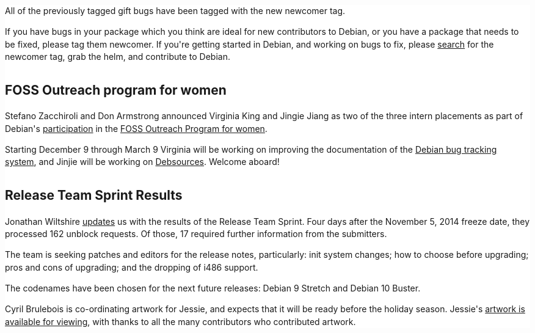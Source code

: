 


All of the previously tagged gift bugs have been tagged with the new newcomer tag.




If you have bugs in your package which you think are ideal for new contributors
to Debian, or you have a package that needs to be fixed, please tag them
newcomer. If you're getting started in Debian, and working on bugs to fix, please [search](https://bugs.debian.org/cgi-bin/pkgreport.cgi?tag=newcomer)
for the newcomer tag, grab the helm, and contribute to Debian.



FOSS Outreach program for women
-------------------------------



Stefano Zacchiroli and Don Armstrong announced Virginia King and Jingie Jiang
as two of the three intern placements as part of Debian's [participation](https://wiki.debian.org/OutreachProgramForWomen) in the
[FOSS Outreach Program for women](https://gnome.org/opw/).




Starting December 9 through March 9 Virginia will be working on improving
the documentation of the [Debian bug tracking system](https://bugs.debian.org/), and Jinjie will be working
on [Debsources](http://sources.debian.net/). Welcome aboard!



Release Team Sprint Results
---------------------------



Jonathan Wiltshire [updates](https://lists.debian.org/debian-devel-announce/2014/11/msg00005.html)
us with the results of the Release Team Sprint. Four
days after the November 5, 2014 freeze date, they processed 162 unblock
requests. Of those, 17 required further information from the submitters.




The team is seeking patches and editors for the release notes, particularly:
init system changes; how to choose before upgrading; pros and cons of
upgrading; and the dropping of i486 support.




The codenames have been chosen for the next future releases: Debian 9 Stretch
and Debian 10 Buster.




Cyril Brulebois is co-ordinating artwork for Jessie, and expects that it will
be ready before the holiday season. Jessie's [artwork is available for viewing](https://wiki.debian.org/DebianArt/Themes/Lines),
with thanks to all the many contributors who contributed artwork.
